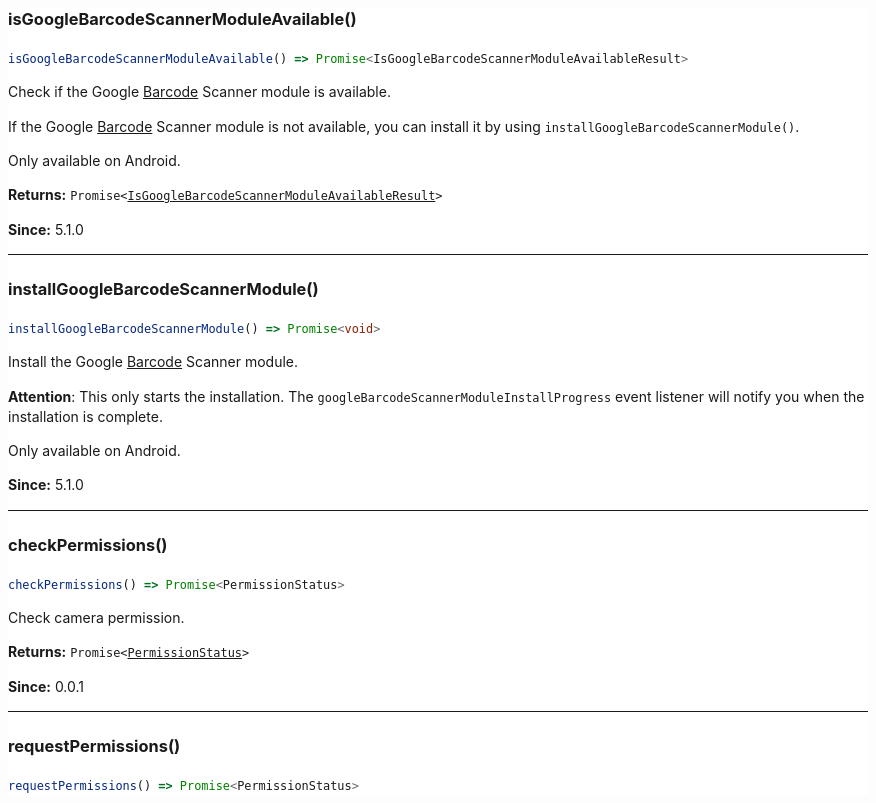 
### isGoogleBarcodeScannerModuleAvailable()

```typescript
isGoogleBarcodeScannerModuleAvailable() => Promise<IsGoogleBarcodeScannerModuleAvailableResult>
```

Check if the Google <a href="#barcode">Barcode</a> Scanner module is available.

If the Google <a href="#barcode">Barcode</a> Scanner module is not available, you can install it by using `installGoogleBarcodeScannerModule()`.

Only available on Android.

**Returns:** <code>Promise&lt;<a href="#isgooglebarcodescannermoduleavailableresult">IsGoogleBarcodeScannerModuleAvailableResult</a>&gt;</code>

**Since:** 5.1.0

--------------------


### installGoogleBarcodeScannerModule()

```typescript
installGoogleBarcodeScannerModule() => Promise<void>
```

Install the Google <a href="#barcode">Barcode</a> Scanner module.

**Attention**: This only starts the installation.
The `googleBarcodeScannerModuleInstallProgress` event listener will
notify you when the installation is complete.

Only available on Android.

**Since:** 5.1.0

--------------------


### checkPermissions()

```typescript
checkPermissions() => Promise<PermissionStatus>
```

Check camera permission.

**Returns:** <code>Promise&lt;<a href="#permissionstatus">PermissionStatus</a>&gt;</code>

**Since:** 0.0.1

--------------------


### requestPermissions()

```typescript
requestPermissions() => Promise<PermissionStatus>
```
